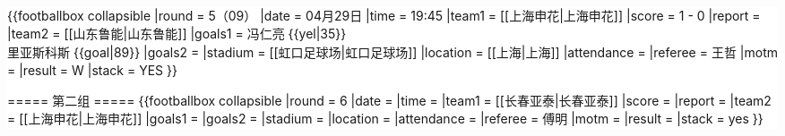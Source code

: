 {{footballbox collapsible
|round      = 5（09）
|date       = 04月29日
|time       = 19:45
|team1      =  [[上海申花|上海申花]] 
|score      = 1 - 0
|report     = 
|team2      = [[山东鲁能|山东鲁能]]
|goals1     = 冯仁亮 {{yel|35}}<br>里亚斯科斯 {{goal|89}}
|goals2     = 
|stadium    = [[虹口足球场|虹口足球场]]
|location  = [[上海|上海]]
|attendance = 
|referee    = 王哲
|motm =
|result     = W
|stack      = YES
}}

===== 第二组 =====
{{footballbox collapsible
|round      = 6
|date       = 
|time       = 
|team1      =  [[长春亚泰|长春亚泰]]
|score      = 
|report     = 
|team2      =  [[上海申花|上海申花]] 
|goals1     =
|goals2     = 
|stadium    = 
|location  =
|attendance = 
|referee    = 傅明
|motm =
|result     = 
|stack      =  yes
}}
